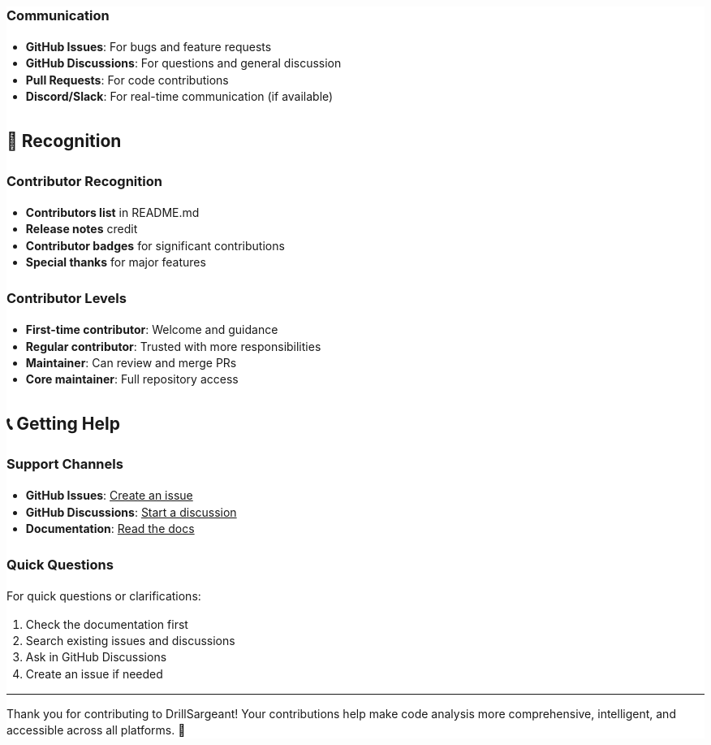 ### **Communication**

- **GitHub Issues**: For bugs and feature requests
- **GitHub Discussions**: For questions and general discussion
- **Pull Requests**: For code contributions
- **Discord/Slack**: For real-time communication (if available)

## 🎉 **Recognition**

### **Contributor Recognition**

- **Contributors list** in README.md
- **Release notes** credit
- **Contributor badges** for significant contributions
- **Special thanks** for major features

### **Contributor Levels**

- **First-time contributor**: Welcome and guidance
- **Regular contributor**: Trusted with more responsibilities
- **Maintainer**: Can review and merge PRs
- **Core maintainer**: Full repository access

## 📞 **Getting Help**

### **Support Channels**

- **GitHub Issues**: [Create an issue](https://github.com/yourusername/DrillSargeant/issues)
- **GitHub Discussions**: [Start a discussion](https://github.com/yourusername/DrillSargeant/discussions)
- **Documentation**: [Read the docs](https://github.com/yourusername/DrillSargeant/wiki)

### **Quick Questions**

For quick questions or clarifications:
1. Check the documentation first
2. Search existing issues and discussions
3. Ask in GitHub Discussions
4. Create an issue if needed

---

Thank you for contributing to DrillSargeant! Your contributions help make code analysis more comprehensive, intelligent, and accessible across all platforms. 🚀 